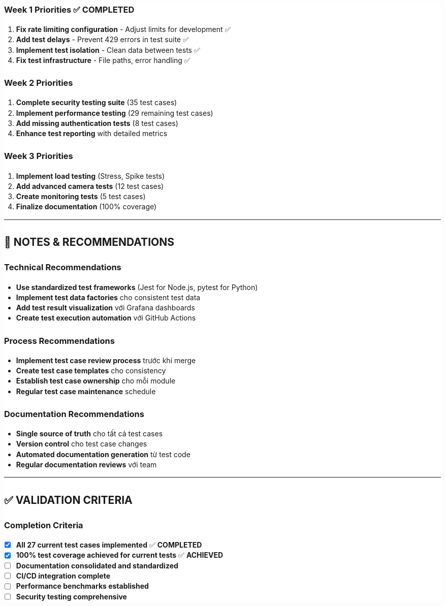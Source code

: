 ### **Week 1 Priorities ✅ COMPLETED**
1. **Fix rate limiting configuration** - Adjust limits for development ✅
2. **Add test delays** - Prevent 429 errors in test suite ✅
3. **Implement test isolation** - Clean data between tests ✅
4. **Fix test infrastructure** - File paths, error handling ✅

### **Week 2 Priorities**
1. **Complete security testing suite** (35 test cases)
2. **Implement performance testing** (29 remaining test cases)
3. **Add missing authentication tests** (8 test cases)
4. **Enhance test reporting** with detailed metrics

### **Week 3 Priorities**
1. **Implement load testing** (Stress, Spike tests)
2. **Add advanced camera tests** (12 test cases)
3. **Create monitoring tests** (5 test cases)
4. **Finalize documentation** (100% coverage)

---

## 📝 **NOTES & RECOMMENDATIONS**

### **Technical Recommendations**
- **Use standardized test frameworks** (Jest for Node.js, pytest for Python)
- **Implement test data factories** cho consistent test data
- **Add test result visualization** với Grafana dashboards
- **Create test execution automation** với GitHub Actions

### **Process Recommendations**
- **Implement test case review process** trước khi merge
- **Create test case templates** cho consistency
- **Establish test case ownership** cho mỗi module
- **Regular test case maintenance** schedule

### **Documentation Recommendations**
- **Single source of truth** cho tất cả test cases
- **Version control** cho test case changes
- **Automated documentation generation** từ test code
- **Regular documentation reviews** với team

---

## ✅ **VALIDATION CRITERIA**

### **Completion Criteria**
- [x] **All 27 current test cases implemented** ✅ **COMPLETED**
- [x] **100% test coverage achieved for current tests** ✅ **ACHIEVED**
- [ ] **Documentation consolidated and standardized**
- [ ] **CI/CD integration complete**
- [ ] **Performance benchmarks established**
- [ ] **Security testing comprehensive**
